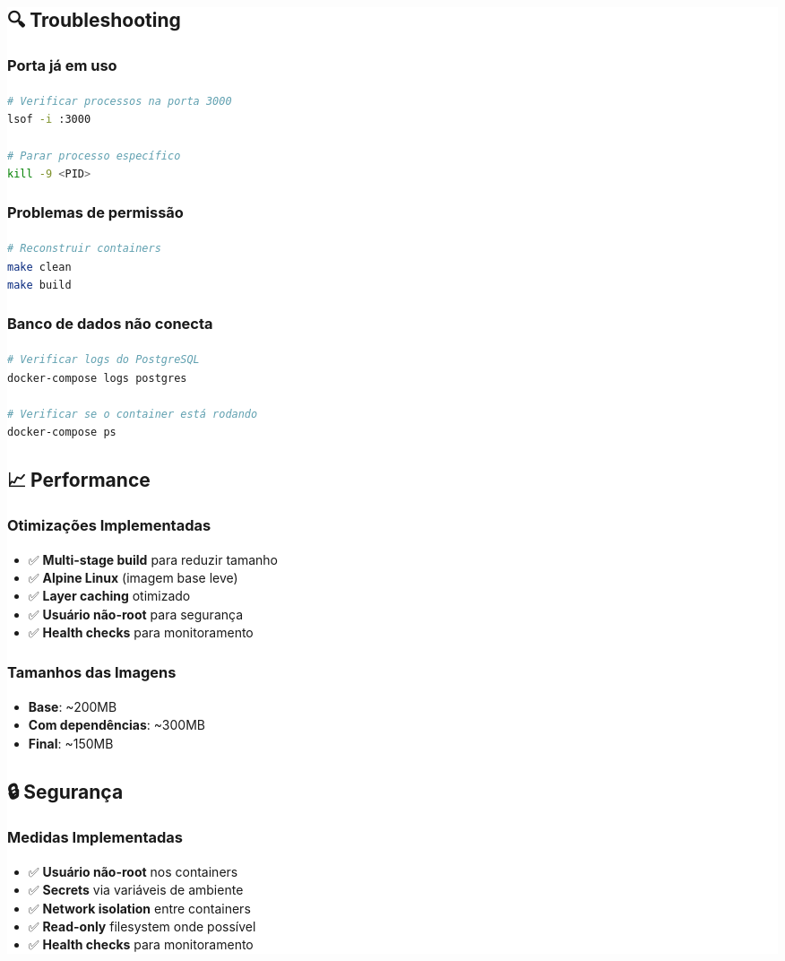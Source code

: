 ## 🔍 Troubleshooting

### Porta já em uso
```bash
# Verificar processos na porta 3000
lsof -i :3000

# Parar processo específico
kill -9 <PID>
```

### Problemas de permissão
```bash
# Reconstruir containers
make clean
make build
```

### Banco de dados não conecta
```bash
# Verificar logs do PostgreSQL
docker-compose logs postgres

# Verificar se o container está rodando
docker-compose ps
```

## 📈 Performance

### Otimizações Implementadas
- ✅ **Multi-stage build** para reduzir tamanho
- ✅ **Alpine Linux** (imagem base leve)
- ✅ **Layer caching** otimizado
- ✅ **Usuário não-root** para segurança
- ✅ **Health checks** para monitoramento

### Tamanhos das Imagens
- **Base**: ~200MB
- **Com dependências**: ~300MB
- **Final**: ~150MB

## 🔒 Segurança

### Medidas Implementadas
- ✅ **Usuário não-root** nos containers
- ✅ **Secrets** via variáveis de ambiente
- ✅ **Network isolation** entre containers
- ✅ **Read-only** filesystem onde possível
- ✅ **Health checks** para monitoramento
